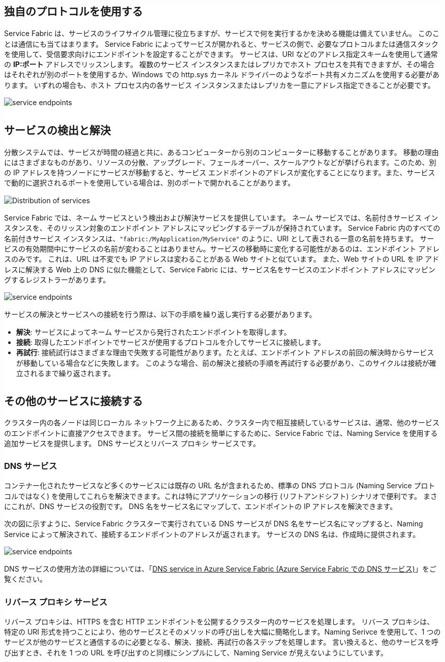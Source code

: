 ## <a name="bring-your-own-protocol"></a>独自のプロトコルを使用する
Service Fabric は、サービスのライフサイクル管理に役立ちますが、サービスで何を実行するかを決める機能は備えていません。 このことは通信にも当てはまります。 Service Fabric によってサービスが開かれると、サービスの側で、必要なプロトコルまたは通信スタックを使用して、受信要求向けにエンドポイントを設定することができます。 サービスは、URI などのアドレス指定スキームを使用して通常の **IP:ポート** アドレスでリッスンします。 複数のサービス インスタンスまたはレプリカでホスト プロセスを共有できますが、その場合はそれぞれが別のポートを使用するか、Windows での http.sys カーネル ドライバーのようなポート共有メカニズムを使用する必要があります。 いずれの場合も、ホスト プロセス内の各サービス インスタンスまたはレプリカを一意にアドレス指定できることが必要です。

![service endpoints][1]

## <a name="service-discovery-and-resolution"></a>サービスの検出と解決
分散システムでは、サービスが時間の経過と共に、あるコンピューターから別のコンピューターに移動することがあります。 移動の理由にはさまざまなものがあり、リソースの分散、アップグレード、フェールオーバー、スケールアウトなどが挙げられます。このため、別の IP アドレスを持つノードにサービスが移動すると、サービス エンドポイントのアドレスが変化することになります。また、サービスで動的に選択されるポートを使用している場合は、別のポートで開かれることがあります。

![Distribution of services][7]

Service Fabric では、ネーム サービスという検出および解決サービスを提供しています。 ネーム サービスでは、名前付きサービス インスタンスを、そのリッスン対象のエンドポイント アドレスにマッピングするテーブルが保持されています。 Service Fabric 内のすべての名前付きサービス インスタンスは、`"fabric:/MyApplication/MyService"` のように、URI として表される一意の名前を持ちます。 サービスの有効期間中にサービスの名前が変わることはありません。サービスの移動時に変化する可能性があるのは、エンドポイント アドレスのみです。 これは、URL は不変でも IP アドレスは変わることがある Web サイトと似ています。 また、Web サイトの URL を IP アドレスに解決する Web 上の DNS に似た機能として、Service Fabric には、サービス名をサービスのエンドポイント アドレスにマッピングするレジストラーがあります。

![service endpoints][2]

サービスの解決とサービスへの接続を行う際は、以下の手順を繰り返し実行する必要があります。

* **解決**: サービスによってネーム サービスから発行されたエンドポイントを取得します。
* **接続**: 取得したエンドポイントでサービスが使用するプロトコルを介してサービスに接続します。
* **再試行**: 接続試行はさまざまな理由で失敗する可能性があります。たとえば、エンドポイント アドレスの前回の解決時からサービスが移動している場合などに失敗します。 このような場合、前の解決と接続の手順を再試行する必要があり、このサイクルは接続が確立されるまで繰り返されます。

## <a name="connecting-to-other-services"></a>その他のサービスに接続する
クラスター内の各ノードは同じローカル ネットワーク上にあるため、クラスター内で相互接続しているサービスは、通常、他のサービスのエンドポイントに直接アクセスできます。 サービス間の接続を簡単にするために、Service Fabric では、Naming Service を使用する追加サービスを提供します。 DNS サービスとリバース プロキシ サービスです。


### <a name="dns-service"></a>DNS サービス
コンテナー化されたサービスなど多くのサービスには既存の URL 名が含まれるため、標準の DNS プロトコル (Naming Service プロトコルではなく) を使用してこれらを解決できます。これは特にアプリケーションの移行 (リフトアンドシフト) シナリオで便利です。 まさにこれが、DNS サービスの役割です。 DNS 名をサービス名にマップして、エンドポイントの IP アドレスを解決できます。 

次の図に示すように、Service Fabric クラスターで実行されている DNS サービスが DNS 名をサービス名にマップすると、Naming Service によって解決されて、接続するエンドポイントのアドレスが返されます。 サービスの DNS 名は、作成時に提供されます。 

![service endpoints][9]

DNS サービスの使用方法の詳細については、「[DNS service in Azure Service Fabric (Azure Service Fabric での DNS サービス)](service-fabric-dnsservice.md)」をご覧ください。

### <a name="reverse-proxy-service"></a>リバース プロキシ サービス
リバース プロキシは、HTTPS を含む HTTP エンドポイントを公開するクラスター内のサービスを処理します。 リバース プロキシは、特定の URI 形式を持つことにより、他のサービスとそのメソッドの呼び出しを大幅に簡略化します。Naming Serivce を使用して、1 つのサービスが他のサービスと通信するのに必要となる、解決、接続、再試行の各ステップを処理します。 言い換えると、他のサービスを呼び出すとき、それを 1 つの URL を呼び出すのと同様にシンプルにして、Naming Service が見えないようにしています。


[1]: ./media/service-fabric-connect-and-communicate-with-services/serviceendpoints.png
[2]: ./media/service-fabric-connect-and-communicate-with-services/namingservice.png
[3]: ./media/service-fabric-connect-and-communicate-with-services/loadbalancertopology.png
[4]: ./media/service-fabric-connect-and-communicate-with-services/nodeport.png
[5]: ./media/service-fabric-connect-and-communicate-with-services/loadbalancerport.png
[7]: ./media/service-fabric-connect-and-communicate-with-services/distributedservices.png
[8]: ./media/service-fabric-connect-and-communicate-with-services/loadbalancerprobe.png
[9]: ./media/service-fabric-connect-and-communicate-with-services/dns.png
[10]: ./media/service-fabric-reverseproxy/internal-communication.png